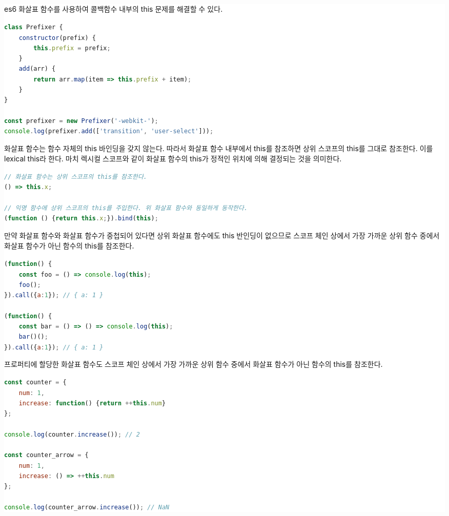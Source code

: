es6 화살표 함수를 사용하여 콜백함수 내부의 this 문제를 해결할 수 있다.

```javascript
class Prefixer {
    constructor(prefix) {
        this.prefix = prefix;
    }
    add(arr) {
        return arr.map(item => this.prefix + item);
    }
}

const prefixer = new Prefixer('-webkit-');
console.log(prefixer.add(['transition', 'user-select']));
```

화살표 함수는 함수 자체의 this 바인딩을 갖지 않는다. 
따라서 화살표 함수 내부에서 this를 참조하면 상위 스코프의 this를 그대로 참조한다.
이를 lexical this라 한다.
마치 렉시컬 스코프와 같이 화살표 함수의 this가 정적인 위치에 의해 결정되는 것을 의미한다.

```javascript
// 화살표 함수는 상위 스코프의 this를 참조한다.
() => this.x;

// 익명 함수에 상위 스코프의 this를 주입한다. 위 화살표 함수와 동일하게 동작한다.
(function () {return this.x;}).bind(this);
```

만약 화살표 함수와 화살표 함수가 중첩되어 있다면 상위 화살표 함수에도 this 반인딩이 없으므로
스코프 체인 상에서 가장 가까운 상위 함수 중에서 화살표 함수가 아닌 함수의 this를 참조한다.

```javascript
(function() {
    const foo = () => console.log(this);
    foo();
}).call({a:1}); // { a: 1 }

(function() {
    const bar = () => () => console.log(this);
    bar()();
}).call({a:1}); // { a: 1 }
```

프로퍼티에 할당한 화살표 함수도 스코프 체인 상에서 가장 가까운 상위 함수 중에서 화살표 함수가 아닌 함수의 this를 참조한다.

```javascript
const counter = {
    num: 1,
    increase: function() {return ++this.num} 
};

console.log(counter.increase()); // 2

const counter_arrow = {
    num: 1,
    increase: () => ++this.num
};

console.log(counter_arrow.increase()); // NaN
```
